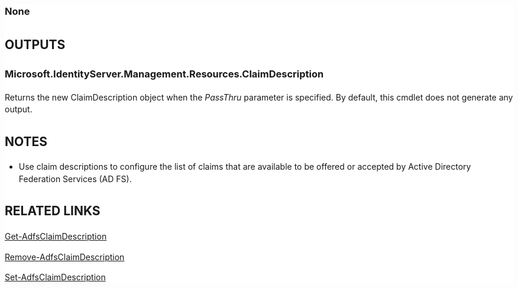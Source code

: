 ### None

## OUTPUTS

### Microsoft.IdentityServer.Management.Resources.ClaimDescription

Returns the new ClaimDescription object when the *PassThru* parameter is specified. By default, this cmdlet does not generate any output.

## NOTES
* Use claim descriptions to configure the list of claims that are available to be offered or accepted by Active Directory Federation Services (AD FS).

## RELATED LINKS

[Get-AdfsClaimDescription](./Get-AdfsClaimDescription.md)

[Remove-AdfsClaimDescription](./Remove-AdfsClaimDescription.md)

[Set-AdfsClaimDescription](./Set-AdfsClaimDescription.md)

